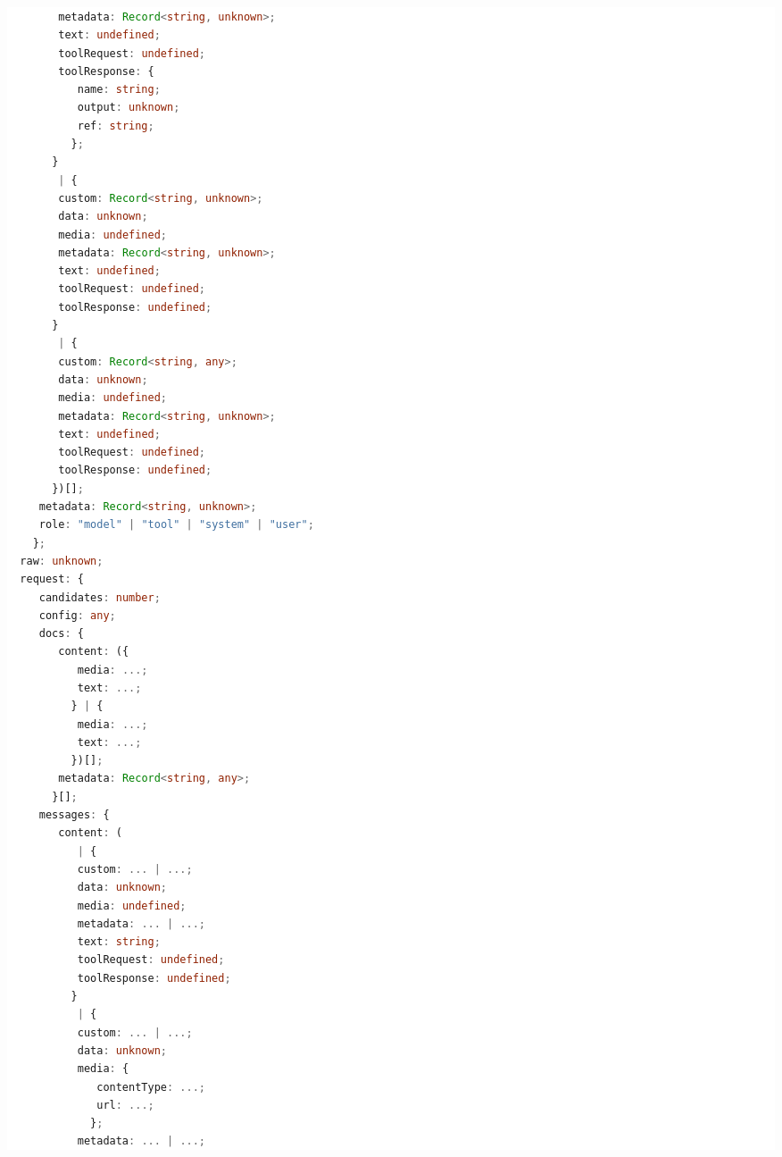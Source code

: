 ```ts
        metadata: Record<string, unknown>;
        text: undefined;
        toolRequest: undefined;
        toolResponse: {
           name: string;
           output: unknown;
           ref: string;
          };
       }
        | {
        custom: Record<string, unknown>;
        data: unknown;
        media: undefined;
        metadata: Record<string, unknown>;
        text: undefined;
        toolRequest: undefined;
        toolResponse: undefined;
       }
        | {
        custom: Record<string, any>;
        data: unknown;
        media: undefined;
        metadata: Record<string, unknown>;
        text: undefined;
        toolRequest: undefined;
        toolResponse: undefined;
       })[];
     metadata: Record<string, unknown>;
     role: "model" | "tool" | "system" | "user";
    };
  raw: unknown;
  request: {
     candidates: number;
     config: any;
     docs: {
        content: ({
           media: ...;
           text: ...;
          } | {
           media: ...;
           text: ...;
          })[];
        metadata: Record<string, any>;
       }[];
     messages: {
        content: (
           | {
           custom: ... | ...;
           data: unknown;
           media: undefined;
           metadata: ... | ...;
           text: string;
           toolRequest: undefined;
           toolResponse: undefined;
          }
           | {
           custom: ... | ...;
           data: unknown;
           media: {
              contentType: ...;
              url: ...;
             };
           metadata: ... | ...;
```